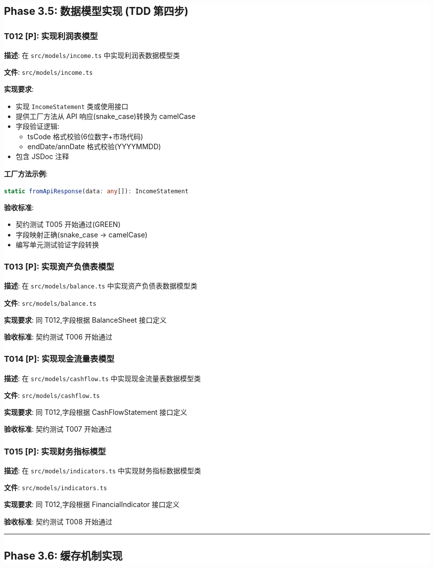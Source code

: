 ## Phase 3.5: 数据模型实现 (TDD 第四步)

### T012 [P]: 实现利润表模型
**描述**: 在 `src/models/income.ts` 中实现利润表数据模型类

**文件**: `src/models/income.ts`

**实现要求**:
- 实现 `IncomeStatement` 类或使用接口
- 提供工厂方法从 API 响应(snake_case)转换为 camelCase
- 字段验证逻辑:
  - tsCode 格式校验(6位数字+市场代码)
  - endDate/annDate 格式校验(YYYYMMDD)
- 包含 JSDoc 注释

**工厂方法示例**:
```typescript
static fromApiResponse(data: any[]): IncomeStatement
```

**验收标准**:
- 契约测试 T005 开始通过(GREEN)
- 字段映射正确(snake_case → camelCase)
- 编写单元测试验证字段转换

### T013 [P]: 实现资产负债表模型
**描述**: 在 `src/models/balance.ts` 中实现资产负债表数据模型类

**文件**: `src/models/balance.ts`

**实现要求**: 同 T012,字段根据 BalanceSheet 接口定义

**验收标准**: 契约测试 T006 开始通过

### T014 [P]: 实现现金流量表模型
**描述**: 在 `src/models/cashflow.ts` 中实现现金流量表数据模型类

**文件**: `src/models/cashflow.ts`

**实现要求**: 同 T012,字段根据 CashFlowStatement 接口定义

**验收标准**: 契约测试 T007 开始通过

### T015 [P]: 实现财务指标模型
**描述**: 在 `src/models/indicators.ts` 中实现财务指标数据模型类

**文件**: `src/models/indicators.ts`

**实现要求**: 同 T012,字段根据 FinancialIndicator 接口定义

**验收标准**: 契约测试 T008 开始通过

---

## Phase 3.6: 缓存机制实现
